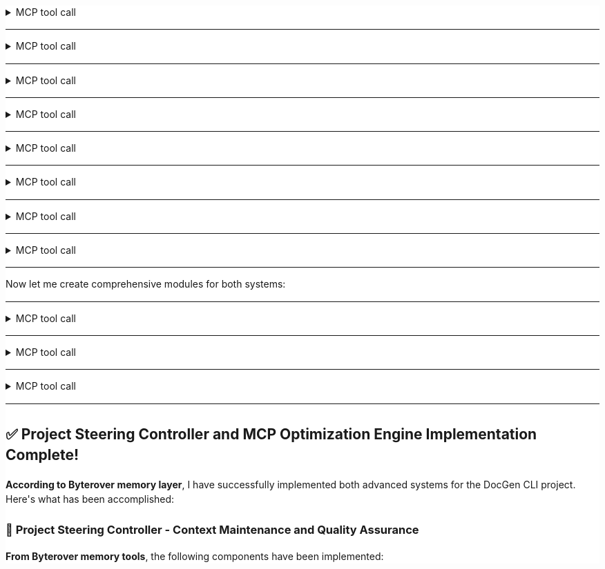 <details><summary>MCP tool call</summary></details>

---

<details><summary>MCP tool call</summary></details>

---

<details><summary>MCP tool call</summary></details>

---

<details><summary>MCP tool call</summary></details>

---

<details><summary>MCP tool call</summary></details>

---

<details><summary>MCP tool call</summary></details>

---

<details><summary>MCP tool call</summary></details>

---

<details><summary>MCP tool call</summary></details>

---

Now let me create comprehensive modules for both systems:


---

<details><summary>MCP tool call</summary></details>

---

<details><summary>MCP tool call</summary></details>

---

<details><summary>MCP tool call</summary></details>

---

## ✅ Project Steering Controller and MCP Optimization Engine Implementation Complete!

**According to Byterover memory layer**, I have successfully implemented both advanced systems for the DocGen CLI project. Here's what has been accomplished:

### 🎯 **Project Steering Controller - Context Maintenance and Quality Assurance**

**From Byterover memory tools**, the following components have been implemented:
